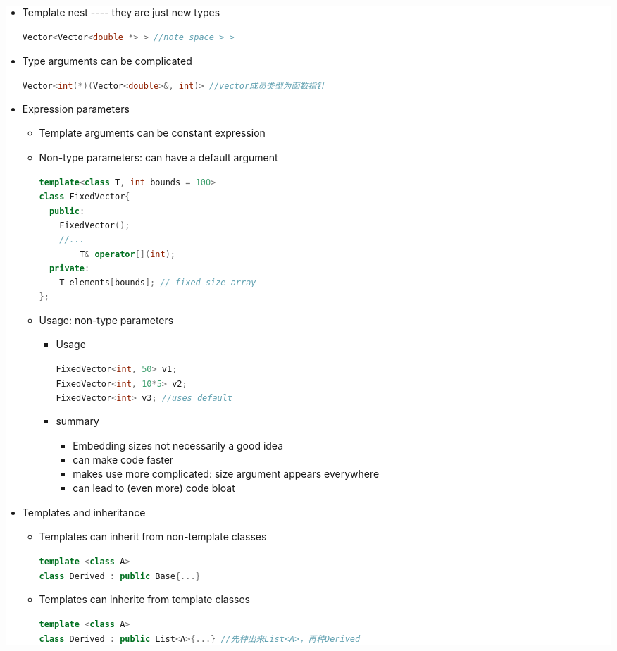- Template nest ---- they are just new types

  ```c++
  Vector<Vector<double *> > //note space > >
  ```

- Type arguments can be complicated

  ```c++
  Vector<int(*)(Vector<double>&, int)> //vector成员类型为函数指针
  ```

- Expression parameters

  - Template arguments can be constant expression

  - Non-type parameters: can have a default argument

    ```c++
    template<class T, int bounds = 100>
    class FixedVector{
      public:
      	FixedVector();
      	//...
     		T& operator[](int);
      private:
      	T elements[bounds]; // fixed size array
    };
    ```

  - Usage: non-type parameters

    - Usage

      ```c++
      FixedVector<int, 50> v1;
      FixedVector<int, 10*5> v2;
      FixedVector<int> v3; //uses default
      ```

    - summary 

      - Embedding sizes not necessarily a good idea
      - can make code faster
      - makes use more complicated: size argument appears everywhere
      - can lead to (even more) code bloat

- Templates and inheritance

  - Templates can inherit from non-template classes

    ```c++
    template <class A>
    class Derived : public Base{...}
    ```

  - Templates can inherite from template classes

    ```c++
    template <class A>
    class Derived : public List<A>{...} //先种出来List<A>，再种Derived
    ```
